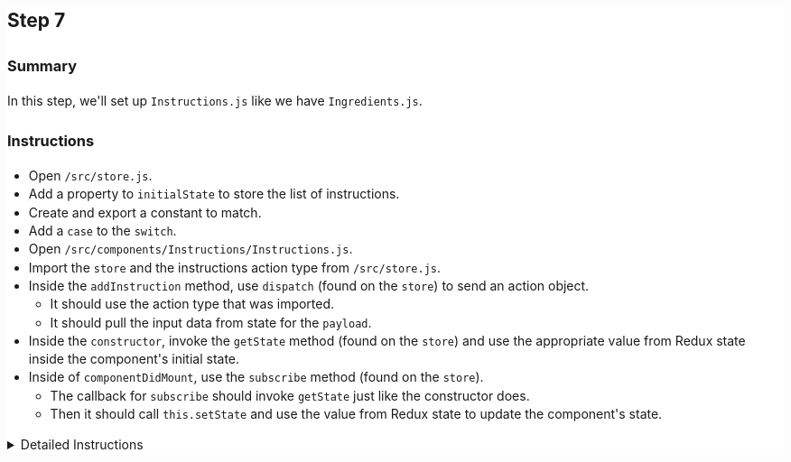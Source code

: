 </details>

## Step 7

### Summary

In this step, we'll set up `Instructions.js` like we have `Ingredients.js`.

### Instructions

- Open `/src/store.js`.
- Add a property to `initialState` to store the list of instructions.
- Create and export a constant to match.
- Add a `case` to the `switch`.
- Open `/src/components/Instructions/Instructions.js`.
- Import the `store` and the instructions action type from `/src/store.js`.
- Inside the `addInstruction` method, use `dispatch` (found on the `store`) to send an action object.
  - It should use the action type that was imported.
  - It should pull the input data from state for the `payload`.
- Inside the `constructor`, invoke the `getState` method (found on the `store`) and use the appropriate value from Redux state inside the component's initial state.
- Inside of `componentDidMount`, use the `subscribe` method (found on the `store`).
  - The callback for `subscribe` should invoke `getState` just like the constructor does.
  - Then it should call `this.setState` and use the value from Redux state to update the component's state.

<details>
<summary>Detailed Instructions</summary>

First we need to add a new property to the initial Redux state, create an action type, and add a `case` to our `reducer`. This `case` will be very similar to the one we created for `Ingredients.js`

```js
const initialState = {
  name: "",
  category: "",
  authorFirst: "",
  authorLast: "",
  ingredients: [],
  instructions: []
}

export const ADD_INSTRUCTION = "ADD_INSTRUCTION";

case ADD_INSTRUCTION:
  const newInstructions = [...state.instructions, payload];
  return { ...state, instructions: newInstructions };
```

Open up `Instructions.js`. Import the `store` into this file, along with the action type.

```js
import store, { ADD_INSTRUCTION } from "./../../store";
```
